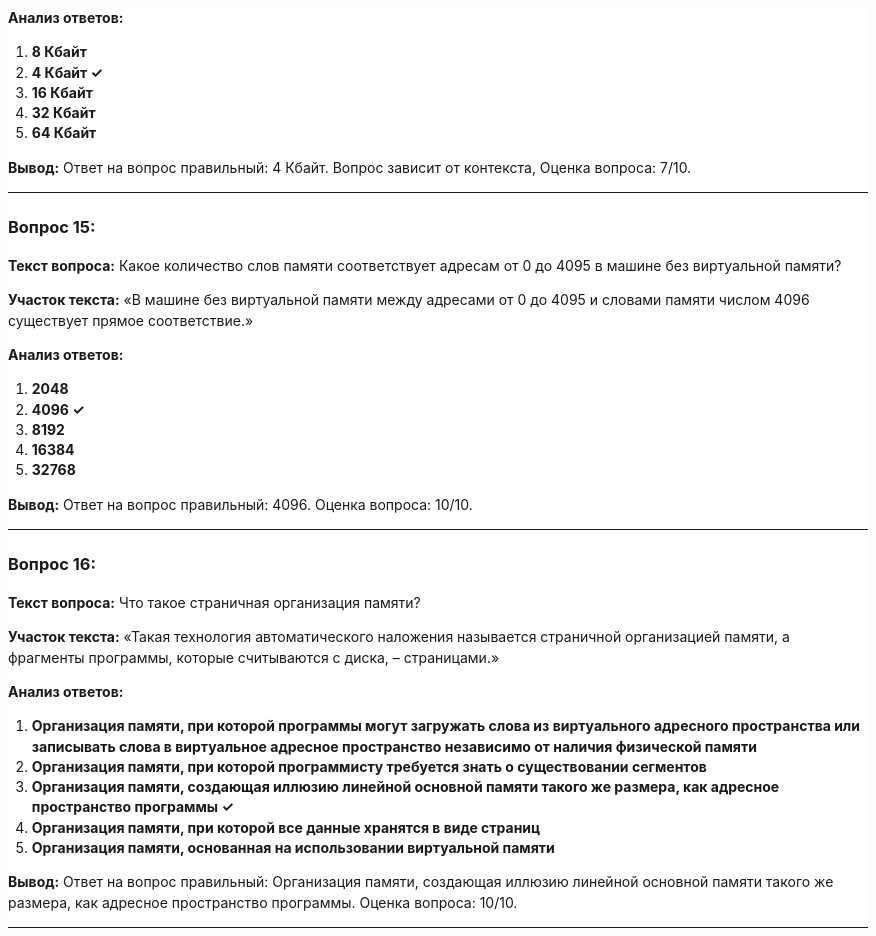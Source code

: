 **Анализ ответов:**
1.  **8 Кбайт**
2.  **4 Кбайт ✓**
3.  **16 Кбайт**
4.  **32 Кбайт**
5.  **64 Кбайт**

**Вывод:**
Ответ на вопрос правильный: 4 Кбайт. Вопрос зависит от контекста,
Оценка вопроса: 7/10. 

---

### Вопрос 15:
**Текст вопроса:**
Какое количество слов памяти соответствует адресам от 0 до 4095 в машине без виртуальной памяти?

**Участок текста:**
«В машине без виртуальной памяти между адресами от 0 до 4095 и словами памяти числом 4096 существует прямое соответствие.»

**Анализ ответов:**
1.  **2048**
2.  **4096 ✓**
3.  **8192**
4.  **16384**
5.  **32768**

**Вывод:**
Ответ на вопрос правильный: 4096.
Оценка вопроса: 10/10.

---

### Вопрос 16:
**Текст вопроса:**
Что такое страничная организация памяти?

**Участок текста:**
«Такая технология автоматического наложения называется страничной организацией памяти, а фрагменты программы, которые считываются с диска, – страницами.»

**Анализ ответов:**
1.  **Организация памяти, при которой программы могут загружать слова из виртуального адресного пространства или записывать слова в виртуальное адресное пространство независимо от наличия физической памяти**
2.  **Организация памяти, при которой программисту требуется знать о существовании сегментов**
3.  **Организация памяти, создающая иллюзию линейной основной памяти такого же размера, как адресное пространство программы ✓**
4.  **Организация памяти, при которой все данные хранятся в виде страниц**
5.  **Организация памяти, основанная на использовании виртуальной памяти**

**Вывод:**
Ответ на вопрос правильный: Организация памяти, создающая иллюзию линейной основной памяти такого же размера, как адресное пространство программы.
Оценка вопроса: 10/10.

---